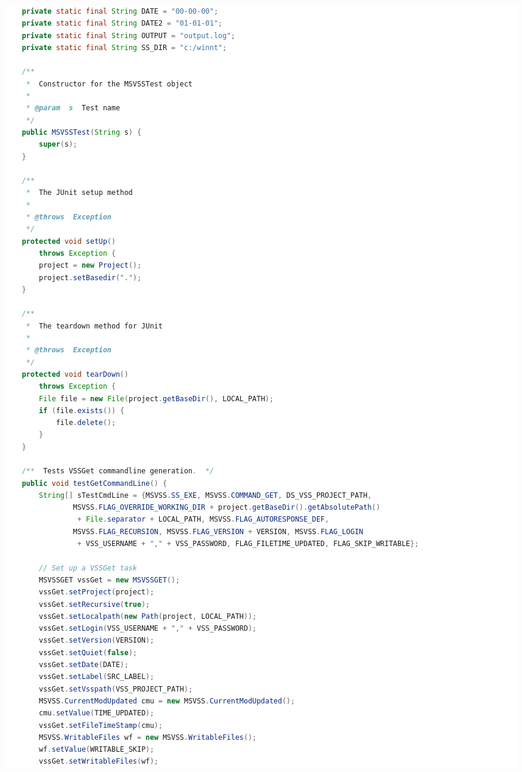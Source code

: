 ```java
    private static final String DATE = "00-00-00";
    private static final String DATE2 = "01-01-01";
    private static final String OUTPUT = "output.log";
    private static final String SS_DIR = "c:/winnt";

    /**
     *  Constructor for the MSVSSTest object
     *
     * @param  s  Test name
     */
    public MSVSSTest(String s) {
        super(s);
    }

    /**
     *  The JUnit setup method
     *
     * @throws  Exception
     */
    protected void setUp()
        throws Exception {
        project = new Project();
        project.setBasedir(".");
    }

    /**
     *  The teardown method for JUnit
     *
     * @throws  Exception
     */
    protected void tearDown()
        throws Exception {
        File file = new File(project.getBaseDir(), LOCAL_PATH);
        if (file.exists()) {
            file.delete();
        }
    }

    /**  Tests VSSGet commandline generation.  */
    public void testGetCommandLine() {
        String[] sTestCmdLine = {MSVSS.SS_EXE, MSVSS.COMMAND_GET, DS_VSS_PROJECT_PATH,
                MSVSS.FLAG_OVERRIDE_WORKING_DIR + project.getBaseDir().getAbsolutePath()
                 + File.separator + LOCAL_PATH, MSVSS.FLAG_AUTORESPONSE_DEF,
                MSVSS.FLAG_RECURSION, MSVSS.FLAG_VERSION + VERSION, MSVSS.FLAG_LOGIN
                 + VSS_USERNAME + "," + VSS_PASSWORD, FLAG_FILETIME_UPDATED, FLAG_SKIP_WRITABLE};

        // Set up a VSSGet task
        MSVSSGET vssGet = new MSVSSGET();
        vssGet.setProject(project);
        vssGet.setRecursive(true);
        vssGet.setLocalpath(new Path(project, LOCAL_PATH));
        vssGet.setLogin(VSS_USERNAME + "," + VSS_PASSWORD);
        vssGet.setVersion(VERSION);
        vssGet.setQuiet(false);
        vssGet.setDate(DATE);
        vssGet.setLabel(SRC_LABEL);
        vssGet.setVsspath(VSS_PROJECT_PATH);
        MSVSS.CurrentModUpdated cmu = new MSVSS.CurrentModUpdated();
        cmu.setValue(TIME_UPDATED);
        vssGet.setFileTimeStamp(cmu);
        MSVSS.WritableFiles wf = new MSVSS.WritableFiles();
        wf.setValue(WRITABLE_SKIP);
        vssGet.setWritableFiles(wf);
```